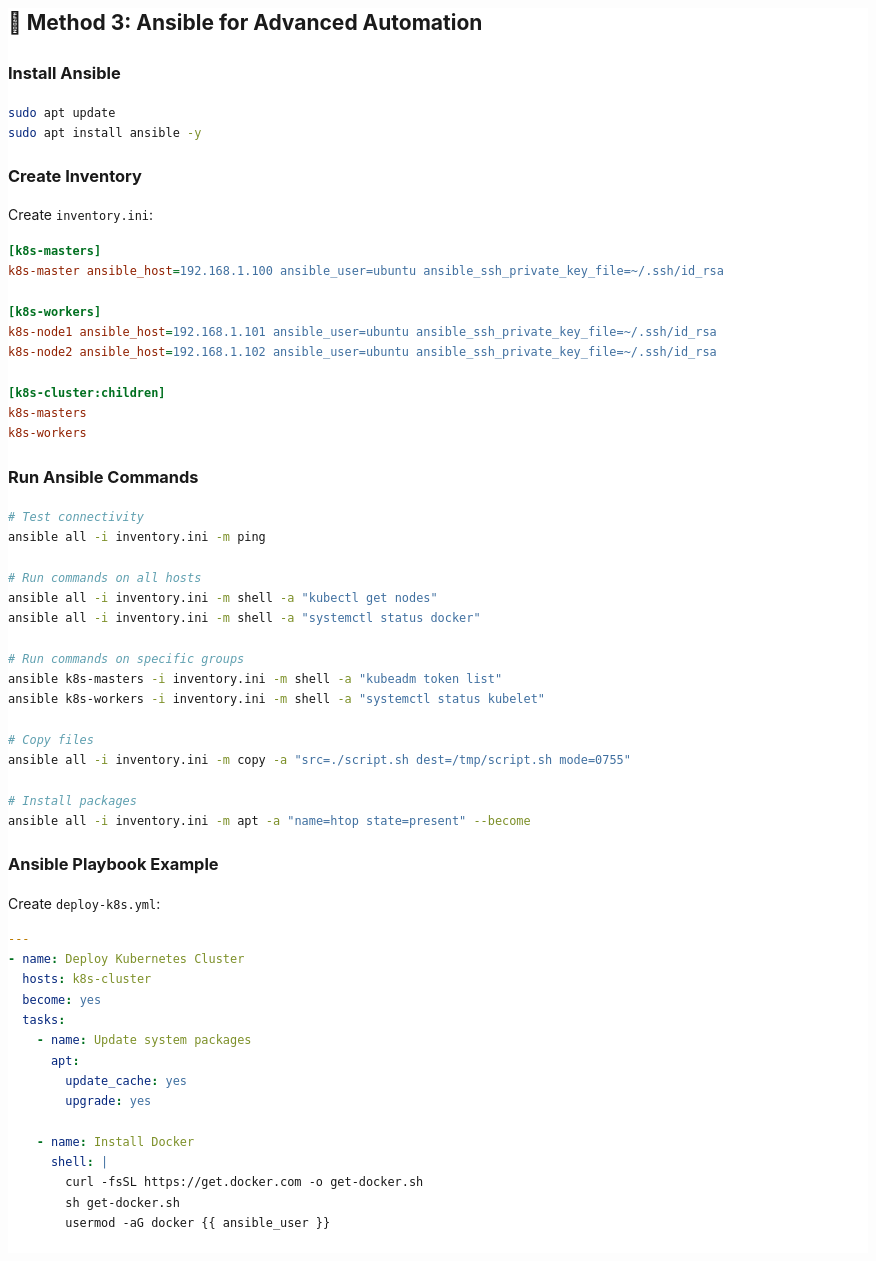 ## 🤖 **Method 3: Ansible for Advanced Automation**

### **Install Ansible**
```bash
sudo apt update
sudo apt install ansible -y
```

### **Create Inventory**
Create `inventory.ini`:
```ini
[k8s-masters]
k8s-master ansible_host=192.168.1.100 ansible_user=ubuntu ansible_ssh_private_key_file=~/.ssh/id_rsa

[k8s-workers]
k8s-node1 ansible_host=192.168.1.101 ansible_user=ubuntu ansible_ssh_private_key_file=~/.ssh/id_rsa
k8s-node2 ansible_host=192.168.1.102 ansible_user=ubuntu ansible_ssh_private_key_file=~/.ssh/id_rsa

[k8s-cluster:children]
k8s-masters
k8s-workers
```

### **Run Ansible Commands**
```bash
# Test connectivity
ansible all -i inventory.ini -m ping

# Run commands on all hosts
ansible all -i inventory.ini -m shell -a "kubectl get nodes"
ansible all -i inventory.ini -m shell -a "systemctl status docker"

# Run commands on specific groups
ansible k8s-masters -i inventory.ini -m shell -a "kubeadm token list"
ansible k8s-workers -i inventory.ini -m shell -a "systemctl status kubelet"

# Copy files
ansible all -i inventory.ini -m copy -a "src=./script.sh dest=/tmp/script.sh mode=0755"

# Install packages
ansible all -i inventory.ini -m apt -a "name=htop state=present" --become
```

### **Ansible Playbook Example**
Create `deploy-k8s.yml`:
```yaml
---
- name: Deploy Kubernetes Cluster
  hosts: k8s-cluster
  become: yes
  tasks:
    - name: Update system packages
      apt:
        update_cache: yes
        upgrade: yes
    
    - name: Install Docker
      shell: |
        curl -fsSL https://get.docker.com -o get-docker.sh
        sh get-docker.sh
        usermod -aG docker {{ ansible_user }}
    
```